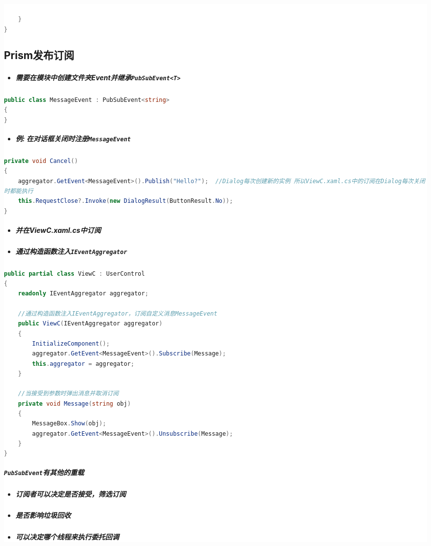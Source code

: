 ```C#

    }
}
```

## Prism发布订阅

- ##### 需要在模块中创建文件夹Event并继承`PubSubEvent<T> `

```C#
public class MessageEvent : PubSubEvent<string>
{
}
```

- ##### 例: 在对话框关闭时注册`MessageEvent`

```C#
private void Cancel()
{
    aggregator.GetEvent<MessageEvent>().Publish("Hello?");  //Dialog每次创建新的实例 所以ViewC.xaml.cs中的订阅在Dialog每次关闭时都能执行
    this.RequestClose?.Invoke(new DialogResult(ButtonResult.No));
}
```

- ##### 并在ViewC.xaml.cs中订阅

- ##### 通过构造函数注入`IEventAggregator`

```C#
public partial class ViewC : UserControl
{
    readonly IEventAggregator aggregator;
    
    //通过构造函数注入IEventAggregator，订阅自定义消息MessageEvent
    public ViewC(IEventAggregator aggregator)
    {
        InitializeComponent();
        aggregator.GetEvent<MessageEvent>().Subscribe(Message);
        this.aggregator = aggregator;
    }
    
    //当接受到参数时弹出消息并取消订阅
    private void Message(string obj)
    {
        MessageBox.Show(obj);
        aggregator.GetEvent<MessageEvent>().Unsubscribe(Message);
    }
}
```

##### `PubSubEvent`有其他的重载

- ##### 订阅者可以决定是否接受，筛选订阅

- ##### 是否影响垃圾回收

- ##### 可以决定哪个线程来执行委托回调
